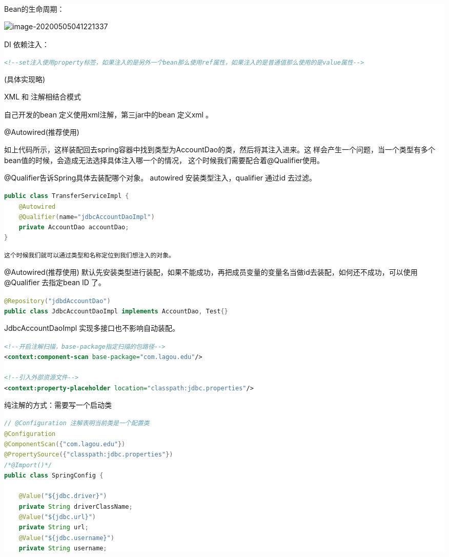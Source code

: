 

Bean的生命周期：

![image-20200505041221337](https://tva1.sinaimg.cn/large/007S8ZIlly1geh2bujxc2j31fo0u0wvv.jpg)

DI 依赖注入：

```xml
<!--set注入使用property标签，如果注入的是另外一个bean那么使用ref属性，如果注入的是普通值那么使用的是value属性-->
```

(具体实现略)

XML 和 注解相结合模式

自己开发的bean 定义使用xml注解，第三jar中的bean 定义xml 。



@Autowired(推荐使用)

如上代码所示，这样装配回去spring容器中找到类型为AccountDao的类，然后将其注入进来。这 样会产生一个问题，当一个类型有多个bean值的时候，会造成无法选择具体注入哪一个的情况， 这个时候我们需要配合着@Qualifier使用。 

@Qualifier告诉Spring具体去装配哪个对象。 autowired 安装类型注入，qualifier  通过id 去过滤。

```java
public class TransferServiceImpl {
    @Autowired
    @Qualifier(name="jdbcAccountDaoImpl")
    private AccountDao accountDao;
}
```

```
这个时候我们就可以通过类型和名称定位到我们想注入的对象。
```

@Autowired(推荐使用)   默认先安装类型进行装配，如果不能成功，再把成员变量的变量名当做id去装配，如何还不成功，可以使用@Qualifier  去指定bean ID 了。

```java
@Repository("jdbdAccountDao")
public class JdbcAccountDaoImpl implements AccountDao, Test{}
```

JdbcAccountDaoImpl 实现多接口也不影响自动装配。



```xml
<!--开启注解扫描，base-package指定扫描的包路径-->
<context:component-scan base-package="com.lagou.edu"/>

<!--引入外部资源文件-->
<context:property-placeholder location="classpath:jdbc.properties"/>
```



纯注解的方式：需要写一个启动类

```java
// @Configuration 注解表明当前类是一个配置类
@Configuration
@ComponentScan({"com.lagou.edu"})
@PropertySource({"classpath:jdbc.properties"})
/*@Import()*/
public class SpringConfig {

    @Value("${jdbc.driver}")
    private String driverClassName;
    @Value("${jdbc.url}")
    private String url;
    @Value("${jdbc.username}")
    private String username;
```